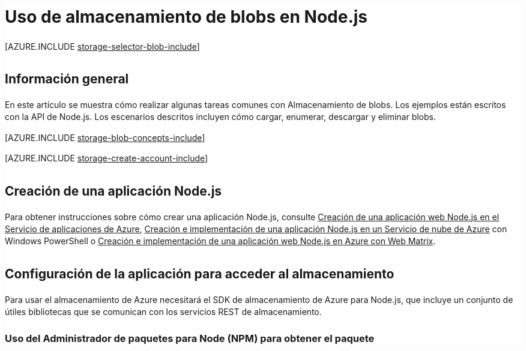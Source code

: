 <properties
	pageTitle="Uso del almacenamiento de blobs de Node.js | Microsoft Azure"
	description="Aprenda a usar Almacenamiento de blobs para cargar, descargar, enumerar y eliminar contenido de blobs. Los ejemplos están escritos en Node.js."
	services="storage"
	documentationCenter="nodejs"
	authors="rmcmurray"
	manager="wpickett"
	editor="tysonn"/>

<tags
	ms.service="storage"
	ms.workload="storage"
	ms.tgt_pltfrm="na"
	ms.devlang="nodejs"
	ms.topic="article"
	ms.date="02/17/2016"
	ms.author="micurd"/>



# Uso de almacenamiento de blobs en Node.js

[AZURE.INCLUDE [storage-selector-blob-include](../../includes/storage-selector-blob-include.md)]

## Información general

En este artículo se muestra cómo realizar algunas tareas comunes con Almacenamiento de blobs. Los ejemplos están escritos con la API de Node.js. Los escenarios descritos incluyen cómo cargar, enumerar, descargar y eliminar blobs.

[AZURE.INCLUDE [storage-blob-concepts-include](../../includes/storage-blob-concepts-include.md)]

[AZURE.INCLUDE [storage-create-account-include](../../includes/storage-create-account-include.md)]

## Creación de una aplicación Node.js

Para obtener instrucciones sobre cómo crear una aplicación Node.js, consulte [Creación de una aplicación web Node.js en el Servicio de aplicaciones de Azure], [Creación e implementación de una aplicación Node.js en un Servicio de nube de Azure] con Windows PowerShell o [Creación e implementación de una aplicación web Node.js en Azure con Web Matrix].

## Configuración de la aplicación para acceder al almacenamiento

Para usar el almacenamiento de Azure necesitará el SDK de almacenamiento de Azure para Node.js, que incluye un conjunto de útiles bibliotecas que se comunican con los servicios REST de almacenamiento.

### Uso del Administrador de paquetes para Node (NPM) para obtener el paquete


[SDK de almacenamiento de Azure para Node.js]: https://github.com/Azure/azure-storage-node
[Creación de una aplicación web Node.js en el Servicio de aplicaciones de Azure]: ../app-service-web/web-sites-nodejs-develop-deploy-mac.md
[Node.js Cloud Service with Storage]: ../cloud-services/storage-nodejs-use-table-storage-cloud-service-app.md
[Aplicación web de Node.js con servicio Tabla de Azure]: ../app-service-web/storage-nodejs-use-table-storage-web-site.md
[Creación e implementación de una aplicación web Node.js en Azure con Web Matrix]: ../app-service-web/web-sites-nodejs-use-webmatrix.md
[Using the REST API]: http://msdn.microsoft.com/library/azure/hh264518.aspx
[Azure Portal]: https://portal.azure.com
[Creación e implementación de una aplicación Node.js en un Servicio de nube de Azure]: ../cloud-services/cloud-services-nodejs-develop-deploy-app.md
[Blog del equipo de almacenamiento de Azure]: http://blogs.msdn.com/b/windowsazurestorage/
[Referencia del SDK de almacenamiento de Azure para la API de nodo]: http://dl.windowsazure.com/nodestoragedocs/index.html